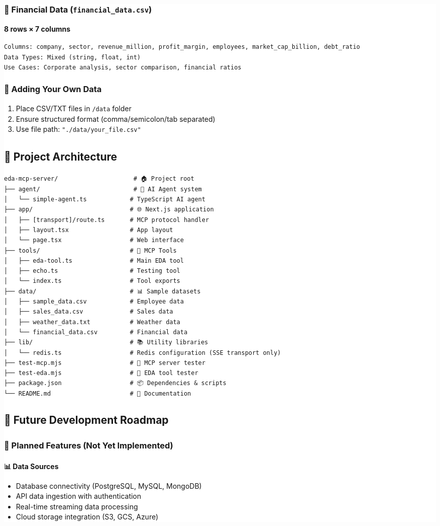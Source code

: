 ### **🏢 Financial Data (`financial_data.csv`)**
**8 rows × 7 columns**
```
Columns: company, sector, revenue_million, profit_margin, employees, market_cap_billion, debt_ratio
Data Types: Mixed (string, float, int)
Use Cases: Corporate analysis, sector comparison, financial ratios
```

### **📁 Adding Your Own Data**
1. Place CSV/TXT files in `/data` folder
2. Ensure structured format (comma/semicolon/tab separated)
3. Use file path: `"./data/your_file.csv"`

## 📁 Project Architecture

```
eda-mcp-server/                     # 🏠 Project root
├── agent/                          # 🤖 AI Agent system
│   └── simple-agent.ts            # TypeScript AI agent
├── app/                           # 🌐 Next.js application  
│   ├── [transport]/route.ts       # MCP protocol handler
│   ├── layout.tsx                 # App layout
│   └── page.tsx                   # Web interface
├── tools/                         # 🔧 MCP Tools
│   ├── eda-tool.ts                # Main EDA tool
│   ├── echo.ts                    # Testing tool
│   └── index.ts                   # Tool exports
├── data/                          # 📊 Sample datasets
│   ├── sample_data.csv            # Employee data
│   ├── sales_data.csv             # Sales data  
│   ├── weather_data.txt           # Weather data
│   └── financial_data.csv         # Financial data
├── lib/                           # 📚 Utility libraries
│   └── redis.ts                   # Redis configuration (SSE transport only)
├── test-mcp.mjs                   # 🧪 MCP server tester
├── test-eda.mjs                   # 🧪 EDA tool tester
├── package.json                   # 📦 Dependencies & scripts
└── README.md                      # 📖 Documentation
```

## 🔮 Future Development Roadmap

### **🎯 Planned Features (Not Yet Implemented)**

#### **📊 Data Sources**
- Database connectivity (PostgreSQL, MySQL, MongoDB)
- API data ingestion with authentication
- Real-time streaming data processing
- Cloud storage integration (S3, GCS, Azure)
